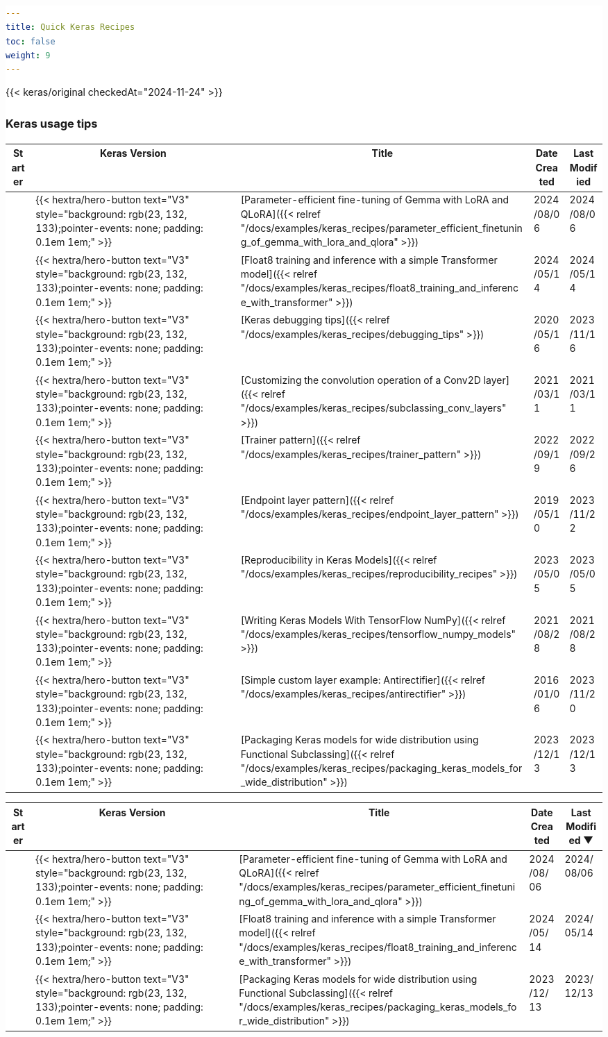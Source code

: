 ```yaml
---
title: Quick Keras Recipes
toc: false
weight: 9
---
```


{{< keras/original checkedAt="2024-11-24" >}}

### Keras usage tips

| Starter | Keras Version                                                                                                        | Title                                                                                                                                                                     | Date Created | Last Modified |
| ------- | -------------------------------------------------------------------------------------------------------------------- | ------------------------------------------------------------------------------------------------------------------------------------------------------------------------- | ------------ | ------------- |
|         | {{< hextra/hero-button text="V3" style="background: rgb(23, 132, 133);pointer-events: none; padding: 0.1em 1em;" >}} | [Parameter-efficient fine-tuning of Gemma with LoRA and QLoRA]({{< relref "/docs/examples/keras_recipes/parameter_efficient_finetuning_of_gemma_with_lora_and_qlora" >}}) | 2024/08/06   | 2024/08/06    |
|         | {{< hextra/hero-button text="V3" style="background: rgb(23, 132, 133);pointer-events: none; padding: 0.1em 1em;" >}} | [Float8 training and inference with a simple Transformer model]({{< relref "/docs/examples/keras_recipes/float8_training_and_inference_with_transformer" >}})             | 2024/05/14   | 2024/05/14    |
|         | {{< hextra/hero-button text="V3" style="background: rgb(23, 132, 133);pointer-events: none; padding: 0.1em 1em;" >}} | [Keras debugging tips]({{< relref "/docs/examples/keras_recipes/debugging_tips" >}})                                                                                      | 2020/05/16   | 2023/11/16    |
|         | {{< hextra/hero-button text="V3" style="background: rgb(23, 132, 133);pointer-events: none; padding: 0.1em 1em;" >}} | [Customizing the convolution operation of a Conv2D layer]({{< relref "/docs/examples/keras_recipes/subclassing_conv_layers" >}})                                          | 2021/03/11   | 2021/03/11    |
|         | {{< hextra/hero-button text="V3" style="background: rgb(23, 132, 133);pointer-events: none; padding: 0.1em 1em;" >}} | [Trainer pattern]({{< relref "/docs/examples/keras_recipes/trainer_pattern" >}})                                                                                          | 2022/09/19   | 2022/09/26    |
|         | {{< hextra/hero-button text="V3" style="background: rgb(23, 132, 133);pointer-events: none; padding: 0.1em 1em;" >}} | [Endpoint layer pattern]({{< relref "/docs/examples/keras_recipes/endpoint_layer_pattern" >}})                                                                            | 2019/05/10   | 2023/11/22    |
|         | {{< hextra/hero-button text="V3" style="background: rgb(23, 132, 133);pointer-events: none; padding: 0.1em 1em;" >}} | [Reproducibility in Keras Models]({{< relref "/docs/examples/keras_recipes/reproducibility_recipes" >}})                                                                  | 2023/05/05   | 2023/05/05    |
|         | {{< hextra/hero-button text="V3" style="background: rgb(23, 132, 133);pointer-events: none; padding: 0.1em 1em;" >}} | [Writing Keras Models With TensorFlow NumPy]({{< relref "/docs/examples/keras_recipes/tensorflow_numpy_models" >}})                                                       | 2021/08/28   | 2021/08/28    |
|         | {{< hextra/hero-button text="V3" style="background: rgb(23, 132, 133);pointer-events: none; padding: 0.1em 1em;" >}} | [Simple custom layer example: Antirectifier]({{< relref "/docs/examples/keras_recipes/antirectifier" >}})                                                                 | 2016/01/06   | 2023/11/20    |
|         | {{< hextra/hero-button text="V3" style="background: rgb(23, 132, 133);pointer-events: none; padding: 0.1em 1em;" >}} | [Packaging Keras models for wide distribution using Functional Subclassing]({{< relref "/docs/examples/keras_recipes/packaging_keras_models_for_wide_distribution" >}})   | 2023/12/13   | 2023/12/13    |

| Starter | Keras Version                                                                                                        | Title                                                                                                                                                                     | Date Created | Last Modified ▼ |
| ------- | -------------------------------------------------------------------------------------------------------------------- | ------------------------------------------------------------------------------------------------------------------------------------------------------------------------- | ------------ | --------------- |
|         | {{< hextra/hero-button text="V3" style="background: rgb(23, 132, 133);pointer-events: none; padding: 0.1em 1em;" >}} | [Parameter-efficient fine-tuning of Gemma with LoRA and QLoRA]({{< relref "/docs/examples/keras_recipes/parameter_efficient_finetuning_of_gemma_with_lora_and_qlora" >}}) | 2024/08/06   | 2024/08/06      |
|         | {{< hextra/hero-button text="V3" style="background: rgb(23, 132, 133);pointer-events: none; padding: 0.1em 1em;" >}} | [Float8 training and inference with a simple Transformer model]({{< relref "/docs/examples/keras_recipes/float8_training_and_inference_with_transformer" >}})             | 2024/05/14   | 2024/05/14      |
|         | {{< hextra/hero-button text="V3" style="background: rgb(23, 132, 133);pointer-events: none; padding: 0.1em 1em;" >}} | [Packaging Keras models for wide distribution using Functional Subclassing]({{< relref "/docs/examples/keras_recipes/packaging_keras_models_for_wide_distribution" >}})   | 2023/12/13   | 2023/12/13      |